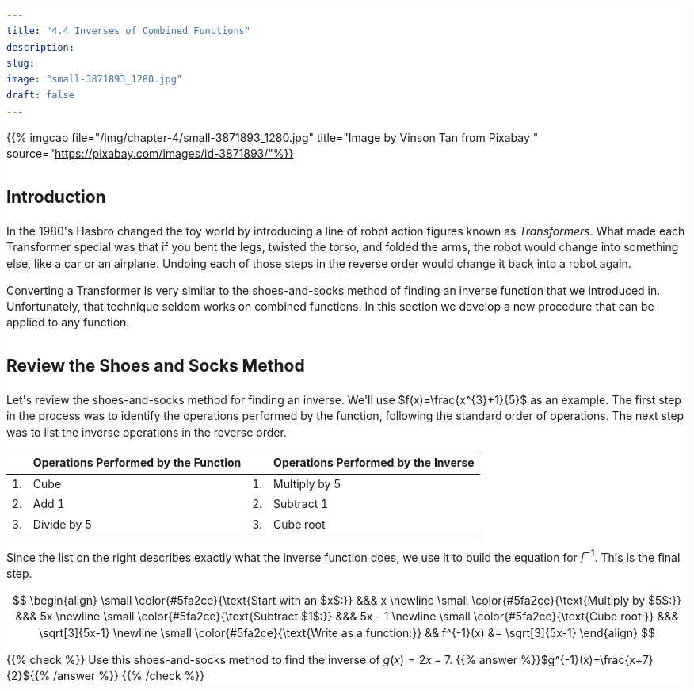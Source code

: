 ```yaml
---
title: "4.4 Inverses of Combined Functions"
description:
slug:
image: "small-3871893_1280.jpg"
draft: false
---
```


{{% imgcap file="/img/chapter-4/small-3871893_1280.jpg" title="Image by Vinson Tan from Pixabay " source="https://pixabay.com/images/id-3871893/"%}}

## Introduction
In the 1980's Hasbro changed the toy world by introducing a line of robot action figures known as *Transformers*.  What made each Transformer special was that if you bent the legs, twisted the torso, and folded the arms, the robot would change into something else, like a car or an airplane.  Undoing each of those steps in the reverse order would change it back into a robot again.

Converting a Transformer is very similar to the shoes-and-socks method of finding an inverse function that we introduced in.  Unfortunately, that technique seldom works on combined functions.  In this section we develop a new procedure that can be applied to any function.

## Review the Shoes and Socks Method
Let's review the shoes-and-socks method for finding an inverse.  We'll use $f(x)=\frac{x^{3}+1}{5}$ as an example.  The first step in the process was to identify the operations performed by the function, following the standard order of operations.  The next step was to list the inverse operations in the reverse order.

|| Operations Performed by the Function || Operations Performed by the Inverse |
| --- | --- | --- | --- |
| 1. | Cube |  1.  | Multiply by $5$ |
| 2. | Add $1$ | 2. | Subtract $1$ |
| 3. | Divide by $5$ | 3. | Cube root |

Since the list on the right describes exactly what the inverse function does, we use it to build the equation for $f^{-1}$.  This is the final step.

$$
\begin{align}
\small \color{#5fa2ce}{\text{Start with an $x$:}} &&& x \newline
\small \color{#5fa2ce}{\text{Multiply by $5$:}} &&& 5x \newline
\small \color{#5fa2ce}{\text{Subtract $1$:}} &&& 5x - 1 \newline
\small \color{#5fa2ce}{\text{Cube root:}} &&& \sqrt[3]{5x-1} \newline
\small \color{#5fa2ce}{\text{Write as a function:}} && f^{-1}(x) &= \sqrt[3]{5x-1}  
\end{align}
$$

{{% check %}}
Use this shoes-and-socks method to find the inverse of $g(x)=2x-7$. {{% answer %}}$g^{-1}(x)=\frac{x+7}{2}${{% /answer %}}
{{% /check %}}
